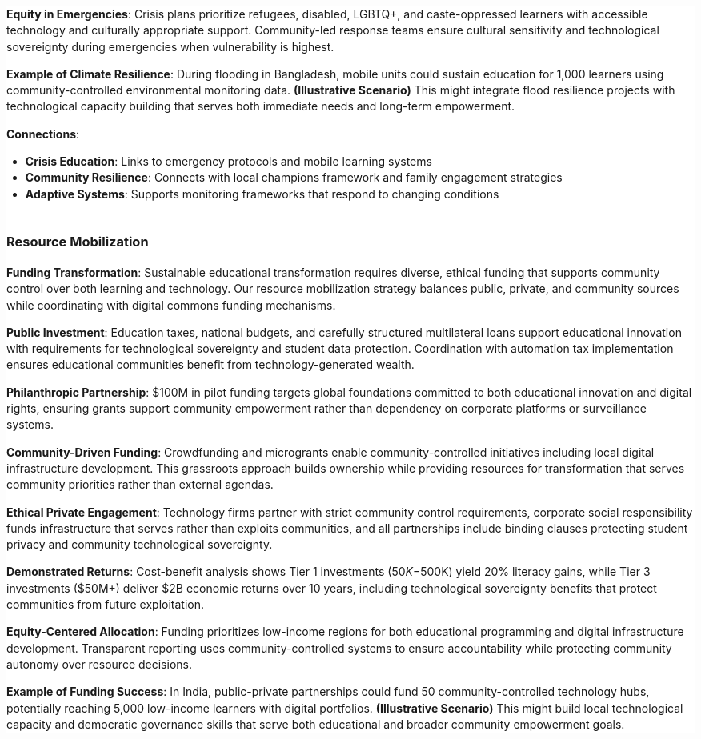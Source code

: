 **Equity in Emergencies**: Crisis plans prioritize refugees, disabled, LGBTQ+, and caste-oppressed learners with accessible technology and culturally appropriate support. Community-led response teams ensure cultural sensitivity and technological sovereignty during emergencies when vulnerability is highest.

**Example of Climate Resilience**: During flooding in Bangladesh, mobile units could sustain education for 1,000 learners using community-controlled environmental monitoring data. **(Illustrative Scenario)** This might integrate flood resilience projects with technological capacity building that serves both immediate needs and long-term empowerment.

**Connections**:
- **Crisis Education**: Links to emergency protocols and mobile learning systems
- **Community Resilience**: Connects with local champions framework and family engagement strategies
- **Adaptive Systems**: Supports monitoring frameworks that respond to changing conditions

---

### <a id="resource-mobilization"></a>Resource Mobilization

**Funding Transformation**: Sustainable educational transformation requires diverse, ethical funding that supports community control over both learning and technology. Our resource mobilization strategy balances public, private, and community sources while coordinating with digital commons funding mechanisms.

**Public Investment**: Education taxes, national budgets, and carefully structured multilateral loans support educational innovation with requirements for technological sovereignty and student data protection. Coordination with automation tax implementation ensures educational communities benefit from technology-generated wealth.

**Philanthropic Partnership**: $100M in pilot funding targets global foundations committed to both educational innovation and digital rights, ensuring grants support community empowerment rather than dependency on corporate platforms or surveillance systems.

**Community-Driven Funding**: Crowdfunding and microgrants enable community-controlled initiatives including local digital infrastructure development. This grassroots approach builds ownership while providing resources for transformation that serves community priorities rather than external agendas.

**Ethical Private Engagement**: Technology firms partner with strict community control requirements, corporate social responsibility funds infrastructure that serves rather than exploits communities, and all partnerships include binding clauses protecting student privacy and community technological sovereignty.

**Demonstrated Returns**: Cost-benefit analysis shows Tier 1 investments ($50K-$500K) yield 20% literacy gains, while Tier 3 investments ($50M+) deliver $2B economic returns over 10 years, including technological sovereignty benefits that protect communities from future exploitation.

**Equity-Centered Allocation**: Funding prioritizes low-income regions for both educational programming and digital infrastructure development. Transparent reporting uses community-controlled systems to ensure accountability while protecting community autonomy over resource decisions.

**Example of Funding Success**: In India, public-private partnerships could fund 50 community-controlled technology hubs, potentially reaching 5,000 low-income learners with digital portfolios. **(Illustrative Scenario)** This might build local technological capacity and democratic governance skills that serve both educational and broader community empowerment goals.
